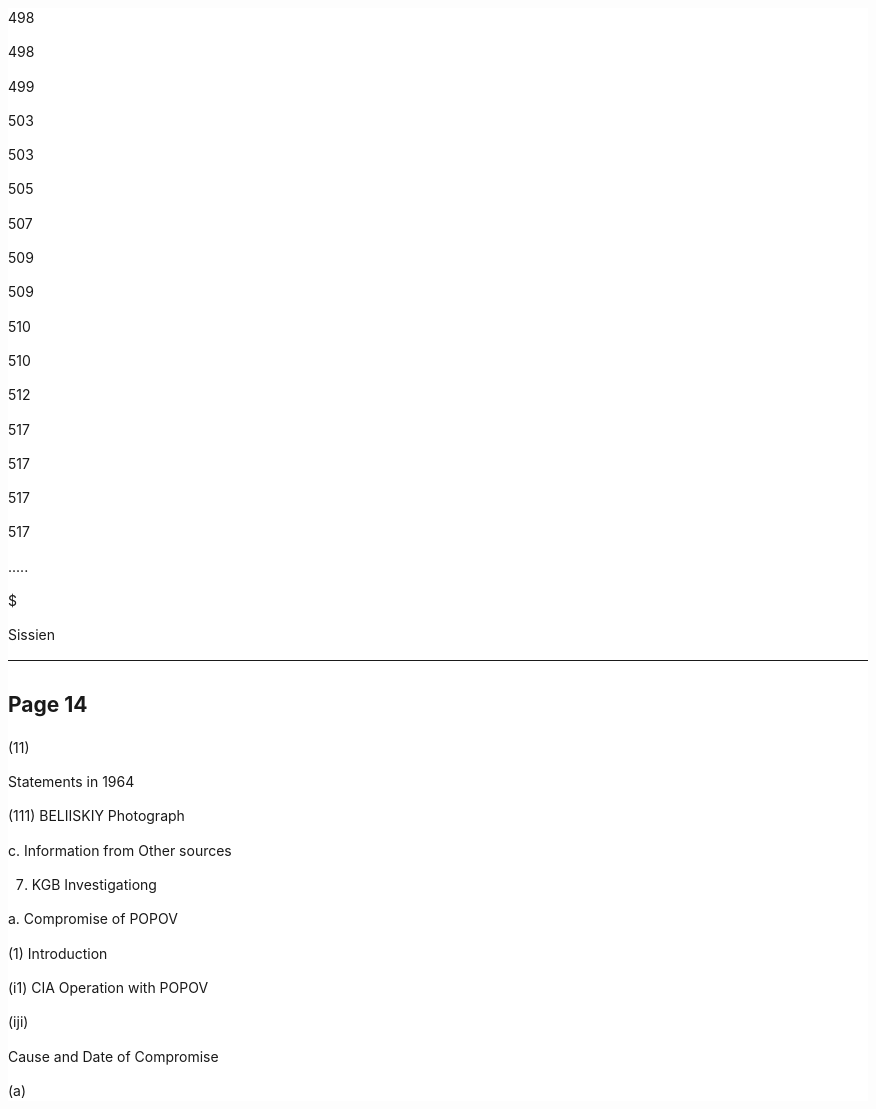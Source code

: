498

498

499

503

503

505

507

509

509

510

510

512

517

517

517

517

.....

$

Sissien

---

## Page 14

(11)

Statements in 1964

(111) BELIISKIY Photograph

c. Information from Other sources

7. KGB Investigationg

a. Compromise of POPOV

(1) Introduction

(i1) CIA Operation with POPOV

(iji)

Cause and Date of Compromise

(a)
